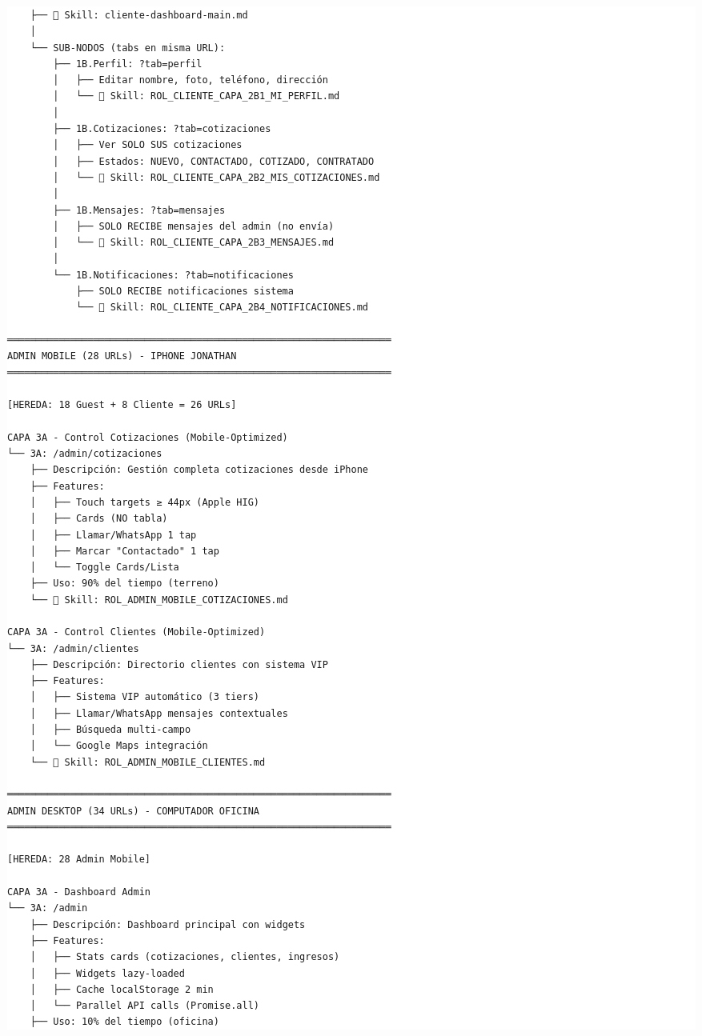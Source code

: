 ```
    ├── 🔧 Skill: cliente-dashboard-main.md
    │
    └── SUB-NODOS (tabs en misma URL):
        ├── 1B.Perfil: ?tab=perfil
        │   ├── Editar nombre, foto, teléfono, dirección
        │   └── 🔧 Skill: ROL_CLIENTE_CAPA_2B1_MI_PERFIL.md
        │
        ├── 1B.Cotizaciones: ?tab=cotizaciones
        │   ├── Ver SOLO SUS cotizaciones
        │   ├── Estados: NUEVO, CONTACTADO, COTIZADO, CONTRATADO
        │   └── 🔧 Skill: ROL_CLIENTE_CAPA_2B2_MIS_COTIZACIONES.md
        │
        ├── 1B.Mensajes: ?tab=mensajes
        │   ├── SOLO RECIBE mensajes del admin (no envía)
        │   └── 🔧 Skill: ROL_CLIENTE_CAPA_2B3_MENSAJES.md
        │
        └── 1B.Notificaciones: ?tab=notificaciones
            ├── SOLO RECIBE notificaciones sistema
            └── 🔧 Skill: ROL_CLIENTE_CAPA_2B4_NOTIFICACIONES.md

═══════════════════════════════════════════════════════════════════
ADMIN MOBILE (28 URLs) - IPHONE JONATHAN
═══════════════════════════════════════════════════════════════════

[HEREDA: 18 Guest + 8 Cliente = 26 URLs]

CAPA 3A - Control Cotizaciones (Mobile-Optimized)
└── 3A: /admin/cotizaciones
    ├── Descripción: Gestión completa cotizaciones desde iPhone
    ├── Features:
    │   ├── Touch targets ≥ 44px (Apple HIG)
    │   ├── Cards (NO tabla)
    │   ├── Llamar/WhatsApp 1 tap
    │   ├── Marcar "Contactado" 1 tap
    │   └── Toggle Cards/Lista
    ├── Uso: 90% del tiempo (terreno)
    └── 🔧 Skill: ROL_ADMIN_MOBILE_COTIZACIONES.md

CAPA 3A - Control Clientes (Mobile-Optimized)
└── 3A: /admin/clientes
    ├── Descripción: Directorio clientes con sistema VIP
    ├── Features:
    │   ├── Sistema VIP automático (3 tiers)
    │   ├── Llamar/WhatsApp mensajes contextuales
    │   ├── Búsqueda multi-campo
    │   └── Google Maps integración
    └── 🔧 Skill: ROL_ADMIN_MOBILE_CLIENTES.md

═══════════════════════════════════════════════════════════════════
ADMIN DESKTOP (34 URLs) - COMPUTADOR OFICINA
═══════════════════════════════════════════════════════════════════

[HEREDA: 28 Admin Mobile]

CAPA 3A - Dashboard Admin
└── 3A: /admin
    ├── Descripción: Dashboard principal con widgets
    ├── Features:
    │   ├── Stats cards (cotizaciones, clientes, ingresos)
    │   ├── Widgets lazy-loaded
    │   ├── Cache localStorage 2 min
    │   └── Parallel API calls (Promise.all)
    ├── Uso: 10% del tiempo (oficina)
```